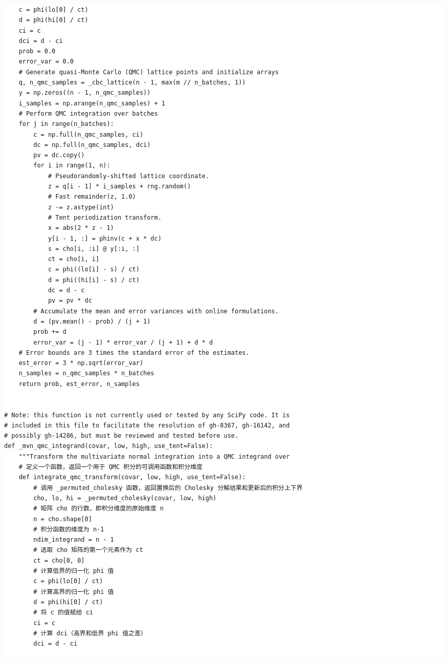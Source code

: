 ```
    c = phi(lo[0] / ct)
    d = phi(hi[0] / ct)
    ci = c
    dci = d - ci
    prob = 0.0
    error_var = 0.0
    # Generate quasi-Monte Carlo (QMC) lattice points and initialize arrays
    q, n_qmc_samples = _cbc_lattice(n - 1, max(m // n_batches, 1))
    y = np.zeros((n - 1, n_qmc_samples))
    i_samples = np.arange(n_qmc_samples) + 1
    # Perform QMC integration over batches
    for j in range(n_batches):
        c = np.full(n_qmc_samples, ci)
        dc = np.full(n_qmc_samples, dci)
        pv = dc.copy()
        for i in range(1, n):
            # Pseudorandomly-shifted lattice coordinate.
            z = q[i - 1] * i_samples + rng.random()
            # Fast remainder(z, 1.0)
            z -= z.astype(int)
            # Tent periodization transform.
            x = abs(2 * z - 1)
            y[i - 1, :] = phinv(c + x * dc)
            s = cho[i, :i] @ y[:i, :]
            ct = cho[i, i]
            c = phi((lo[i] - s) / ct)
            d = phi((hi[i] - s) / ct)
            dc = d - c
            pv = pv * dc
        # Accumulate the mean and error variances with online formulations.
        d = (pv.mean() - prob) / (j + 1)
        prob += d
        error_var = (j - 1) * error_var / (j + 1) + d * d
    # Error bounds are 3 times the standard error of the estimates.
    est_error = 3 * np.sqrt(error_var)
    n_samples = n_qmc_samples * n_batches
    return prob, est_error, n_samples


# Note: this function is not currently used or tested by any SciPy code. It is
# included in this file to facilitate the resolution of gh-8367, gh-16142, and
# possibly gh-14286, but must be reviewed and tested before use.
def _mvn_qmc_integrand(covar, low, high, use_tent=False):
    """Transform the multivariate normal integration into a QMC integrand over
    # 定义一个函数，返回一个用于 QMC 积分的可调用函数和积分维度
    def integrate_qmc_transform(covar, low, high, use_tent=False):
        # 调用 _permuted_cholesky 函数，返回置换后的 Cholesky 分解结果和更新后的积分上下界
        cho, lo, hi = _permuted_cholesky(covar, low, high)
        # 矩阵 cho 的行数，即积分维度的原始维度 n
        n = cho.shape[0]
        # 积分函数的维度为 n-1
        ndim_integrand = n - 1
        # 选取 cho 矩阵的第一个元素作为 ct
        ct = cho[0, 0]
        # 计算低界的归一化 phi 值
        c = phi(lo[0] / ct)
        # 计算高界的归一化 phi 值
        d = phi(hi[0] / ct)
        # 将 c 的值赋给 ci
        ci = c
        # 计算 dci（高界和低界 phi 值之差）
        dci = d - ci
    
```